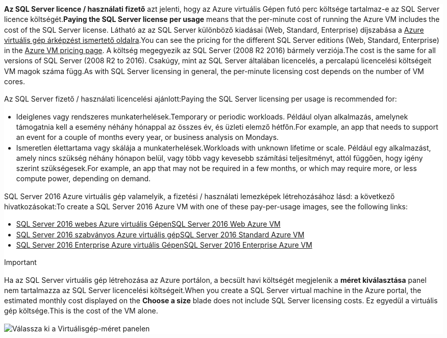 <span data-ttu-id="01173-130">**Az SQL Server licence / használati fizető** azt jelenti, hogy az Azure virtuális Gépen futó perc költsége tartalmaz-e az SQL Server licence költségét.</span><span class="sxs-lookup"><span data-stu-id="01173-130">**Paying the SQL Server license per usage** means that the per-minute cost of running the Azure VM includes the cost of the SQL Server license.</span></span> <span data-ttu-id="01173-131">Látható az az SQL Server különböző kiadásai (Web, Standard, Enterprise) díjszabása a [Azure virtuális gép árképzést ismertető oldalra](https://azure.microsoft.com/pricing/details/virtual-machines/sql-server-standard).</span><span class="sxs-lookup"><span data-stu-id="01173-131">You can see the pricing for the different SQL Server editions (Web, Standard, Enterprise) in the [Azure VM pricing page](https://azure.microsoft.com/pricing/details/virtual-machines/sql-server-standard).</span></span> <span data-ttu-id="01173-132">A költség megegyezik az SQL Server (2008 R2 2016) bármely verziója.</span><span class="sxs-lookup"><span data-stu-id="01173-132">The cost is the same for all versions of SQL Server (2008 R2 to 2016).</span></span> <span data-ttu-id="01173-133">Csakúgy, mint az SQL Server általában licencelés, a percalapú licencelési költségeit VM magok száma függ.</span><span class="sxs-lookup"><span data-stu-id="01173-133">As with SQL Server licensing in general, the per-minute licensing cost depends on the number of VM cores.</span></span>

<span data-ttu-id="01173-134">Az SQL Server fizető / használati licencelési ajánlott:</span><span class="sxs-lookup"><span data-stu-id="01173-134">Paying the SQL Server licensing per usage is recommended for:</span></span>

- <span data-ttu-id="01173-135">Ideiglenes vagy rendszeres munkaterhelések.</span><span class="sxs-lookup"><span data-stu-id="01173-135">Temporary or periodic workloads.</span></span> <span data-ttu-id="01173-136">Például olyan alkalmazás, amelynek támogatnia kell a esemény néhány hónappal az összes év, és üzleti elemző hétfőn.</span><span class="sxs-lookup"><span data-stu-id="01173-136">For example, an app that needs to support an event for a couple of months every year, or business analysis on Mondays.</span></span>
- <span data-ttu-id="01173-137">Ismeretlen élettartama vagy skálája a munkaterhelések.</span><span class="sxs-lookup"><span data-stu-id="01173-137">Workloads with unknown lifetime or scale.</span></span> <span data-ttu-id="01173-138">Például egy alkalmazást, amely nincs szükség néhány hónapon belül, vagy több vagy kevesebb számítási teljesítményt, attól függően, hogy igény szerint szükségesek.</span><span class="sxs-lookup"><span data-stu-id="01173-138">For example, an app that may not be required in a few months, or which may require more, or less compute power, depending on demand.</span></span>

<span data-ttu-id="01173-139">SQL Server 2016 Azure virtuális gép valamelyik, a fizetési / használati lemezképek létrehozásához lásd: a következő hivatkozásokat:</span><span class="sxs-lookup"><span data-stu-id="01173-139">To create a SQL Server 2016 Azure VM with one of these pay-per-usage images, see the following links:</span></span>

- [<span data-ttu-id="01173-140">SQL Server 2016 webes Azure virtuális Gépen</span><span class="sxs-lookup"><span data-stu-id="01173-140">SQL Server 2016 Web Azure VM</span></span>](https://ms.portal.azure.com/#create/Microsoft.SQLServer2016SP1WebWindowsServer2016)
- [<span data-ttu-id="01173-141">SQL Server 2016 szabványos Azure virtuális gép</span><span class="sxs-lookup"><span data-stu-id="01173-141">SQL Server 2016 Standard Azure VM</span></span>](https://ms.portal.azure.com/#create/Microsoft.SQLServer2016SP1StandardWindowsServer2016)
- [<span data-ttu-id="01173-142">SQL Server 2016 Enterprise Azure virtuális Gépen</span><span class="sxs-lookup"><span data-stu-id="01173-142">SQL Server 2016 Enterprise Azure VM</span></span>](https://ms.portal.azure.com/#create/Microsoft.SQLServer2016SP1EnterpriseWindowsServer2016)

> [!IMPORTANT]
> <span data-ttu-id="01173-143">Ha az SQL Server virtuális gép létrehozása az Azure portálon, a becsült havi költségét megjelenik a **méret kiválasztása** panel nem tartalmazza az SQL Server licencelési költségeit.</span><span class="sxs-lookup"><span data-stu-id="01173-143">When you create a SQL Server virtual machine in the Azure portal, the estimated monthly cost displayed on the **Choose a size** blade does not include SQL Server licensing costs.</span></span> <span data-ttu-id="01173-144">Ez egyedül a virtuális gép költsége.</span><span class="sxs-lookup"><span data-stu-id="01173-144">This is the cost of the VM alone.</span></span>
>
> ![Válassza ki a Virtuálisgép-méret panelen](./media/virtual-machines-windows-sql-server-pricing-guidance/sql-vm-choose-size-pricing-estimate.png)
>